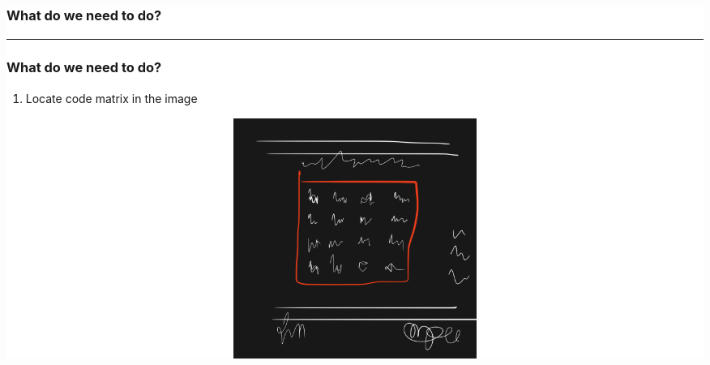 

### What do we need to do?

----


### What do we need to do?

1. Locate code matrix in the image

<img style="display:block; margin: 0 auto;" src="img/building-find-matrix.png" width="300px" />
